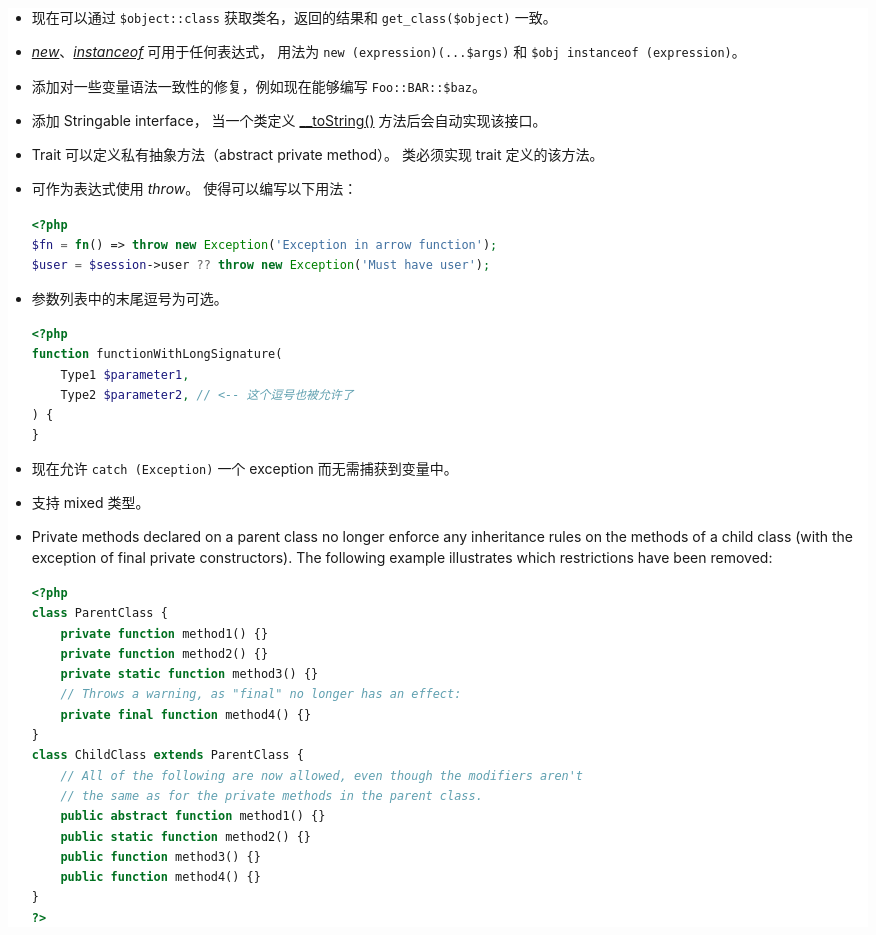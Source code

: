 -   现在可以通过 `$object::class` 获取类名，返回的结果和
    `get_class($object)` 一致。

-   <a href="/language/oop5/basic.html#language.oop5.basic.new" class="link"><em>new</em></a>、<a href="/language/operators/type.html" class="link"><em>instanceof</em></a>
    可用于任何表达式， 用法为 `new (expression)(...$args)` 和
    `$obj instanceof (expression)`。

-   添加对一些变量语法一致性的修复，例如现在能够编写 `Foo::BAR::$baz`。

-   添加 <span class="interfacename">Stringable</span> interface，
    当一个类定义
    <a href="/language/oop5/magic.html#object.tostring" class="link">__toString()</a>
    方法后会自动实现该接口。

-   Trait 可以定义私有抽象方法（abstract private method）。 类必须实现
    trait 定义的该方法。

-   可作为表达式使用 *throw*。 使得可以编写以下用法：

    ``` php
    <?php
    $fn = fn() => throw new Exception('Exception in arrow function');
    $user = $session->user ?? throw new Exception('Must have user');
    ```

-   参数列表中的末尾逗号为可选。

    ``` php
    <?php
    function functionWithLongSignature(
        Type1 $parameter1,
        Type2 $parameter2, // <-- 这个逗号也被允许了
    ) {
    }
    ```

-   现在允许 `catch (Exception)` 一个 exception 而无需捕获到变量中。

-   支持 <span class="type">mixed</span> 类型。

-   Private methods declared on a parent class no longer enforce any
    inheritance rules on the methods of a child class (with the
    exception of final private constructors). The following example
    illustrates which restrictions have been removed:

    ``` php
    <?php
    class ParentClass {
        private function method1() {}
        private function method2() {}
        private static function method3() {}
        // Throws a warning, as "final" no longer has an effect:
        private final function method4() {}
    }
    class ChildClass extends ParentClass {
        // All of the following are now allowed, even though the modifiers aren't
        // the same as for the private methods in the parent class.
        public abstract function method1() {}
        public static function method2() {}
        public function method3() {}
        public function method4() {}
    }
    ?>
    ```
